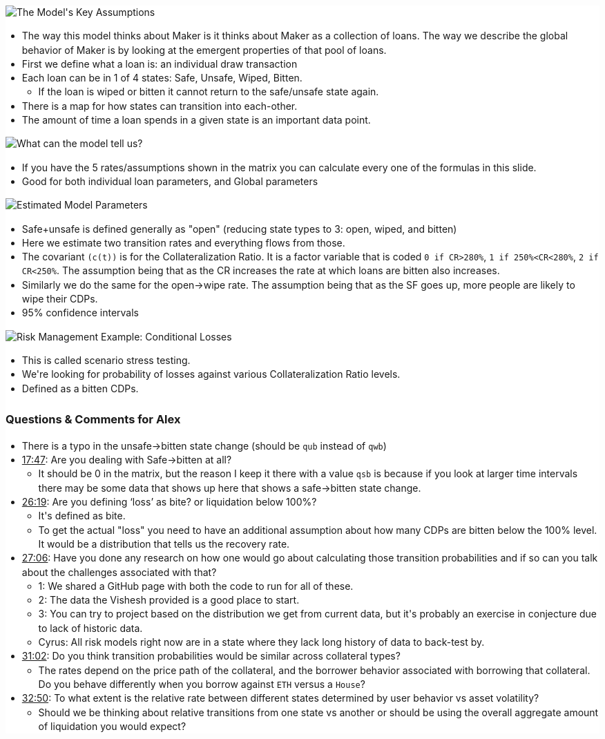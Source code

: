 ![The Model's Key Assumptions](https://i.imgur.com/hj3I1DP.jpg)

- The way this model thinks about Maker is it thinks about Maker as a collection of loans. The way we describe the global behavior of Maker is by looking at the emergent properties of that pool of loans.
- First we define what a loan is: an individual draw transaction
- Each loan can be in 1 of 4 states: Safe, Unsafe, Wiped, Bitten.
    - If the loan is wiped or bitten it cannot return to the safe/unsafe state again.
- There is a map for how states can transition into each-other.
- The amount of time a loan spends in a given state is an important data point.

![What can the model tell us?](https://i.imgur.com/THtUZX2.jpg)

- If you have the 5 rates/assumptions shown in the matrix you can calculate every one of the formulas in this slide.
- Good for both individual loan parameters, and Global parameters

![Estimated Model Parameters](https://i.imgur.com/NmsbE2V.jpg)

- Safe+unsafe is defined generally as "open" (reducing state types to 3: open, wiped, and bitten)
- Here we estimate two transition rates and everything flows from those.
- The covariant `(c(t))` is for the Collateralization Ratio. It is a factor variable that is coded `0 if CR>280%`, `1 if 250%<CR<280%`, `2 if CR<250%`. The assumption being that as the CR increases the rate at which loans are bitten also increases.
- Similarly we do the same for the open->wipe rate. The assumption being that as the SF goes up, more people are likely to wipe their CDPs.
- 95% confidence intervals

![Risk Management Example: Conditional Losses](https://i.imgur.com/56Jl8Ec.jpg)

- This is called scenario stress testing.
- We're looking for probability of losses against various Collateralization Ratio levels.
- Defined as a bitten CDPs.

### Questions & Comments for Alex

- There is a typo in the unsafe->bitten state change (should be `qub` instead of `qwb`)
- [17:47](https://youtu.be/0wScyBRdLwE?t=1069): Are you dealing with Safe->bitten at all?
    - It should be 0 in the matrix, but the reason I keep it there with a value `qsb` is because if you look at larger time intervals there may be some data that shows up here that shows a safe->bitten state change.
- [26:19](https://youtu.be/0wScyBRdLwE?t=1579): Are you defining ‘loss’ as bite? or liquidation below 100%?
    - It's defined as bite.
    - To get the actual "loss" you need to have an additional assumption about how many CDPs are bitten below the 100% level. It would be a distribution that tells us the recovery rate.
- [27:06](https://youtu.be/0wScyBRdLwE?t=1626): Have you done any research on how one would go about calculating those transition probabilities and if so can you talk about the challenges associated with that?
    - 1: We shared a GitHub page with both the code to run for all of these.
    - 2: The data the Vishesh provided is a good place to start.
    - 3: You can try to project based on the distribution we get from current data, but it's probably an exercise in conjecture due to lack of historic data. 
    - Cyrus: All risk models right now are in a state where they lack long history of data to back-test by.
- [31:02](https://youtu.be/0wScyBRdLwE?t=1862): Do you think transition probabilities would be similar across collateral types?
    - The rates depend on the price path of the collateral, and the borrower behavior associated with borrowing that collateral. Do you behave differently when you borrow against `ETH` versus a `House`?
- [32:50](https://youtu.be/0wScyBRdLwE?t=1970): To what extent is the relative rate between different states determined by user behavior vs asset volatility? 
    - Should we be thinking about relative transitions from one state vs another or should be using the overall aggregate amount of liquidation you would expect?